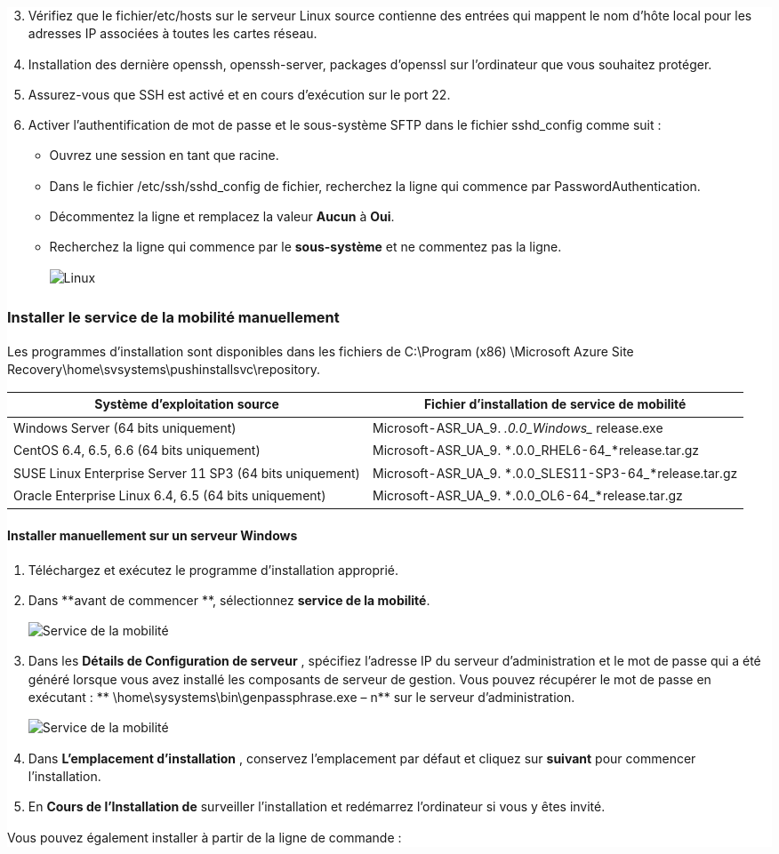 3.  Vérifiez que le fichier/etc/hosts sur le serveur Linux source contienne des entrées qui mappent le nom d’hôte local pour les adresses IP associées à toutes les cartes réseau.
4.  Installation des dernière openssh, openssh-server, packages d’openssl sur l’ordinateur que vous souhaitez protéger.
5.  Assurez-vous que SSH est activé et en cours d’exécution sur le port 22.
6.  Activer l’authentification de mot de passe et le sous-système SFTP dans le fichier sshd_config comme suit :

    - Ouvrez une session en tant que racine.
    - Dans le fichier /etc/ssh/sshd_config de fichier, recherchez la ligne qui commence par PasswordAuthentication.
    - Décommentez la ligne et remplacez la valeur **Aucun** à **Oui**.
    - Recherchez la ligne qui commence par le **sous-système** et ne commentez pas la ligne.

        ![Linux](./media/site-recovery-vmware-to-azure-classic/mobility2.png)


### <a name="install-the-mobility-service-manually"></a>Installer le service de la mobilité manuellement

Les programmes d’installation sont disponibles dans les fichiers de C:\Program (x86) \Microsoft Azure Site Recovery\home\svsystems\pushinstallsvc\repository.

Système d’exploitation source | Fichier d’installation de service de mobilité
--- | ---
Windows Server (64 bits uniquement) | Microsoft-ASR_UA_9. *.0.0_Windows_* release.exe
CentOS 6.4, 6.5, 6.6 (64 bits uniquement) | Microsoft-ASR_UA_9. *.0.0_RHEL6-64_*release.tar.gz
SUSE Linux Enterprise Server 11 SP3 (64 bits uniquement) | Microsoft-ASR_UA_9. *.0.0_SLES11-SP3-64_*release.tar.gz
Oracle Enterprise Linux 6.4, 6.5 (64 bits uniquement) | Microsoft-ASR_UA_9. *.0.0_OL6-64_*release.tar.gz


#### <a name="install-manually-on-a-windows-server"></a>Installer manuellement sur un serveur Windows


1. Téléchargez et exécutez le programme d’installation approprié.
2. Dans **avant de commencer **, sélectionnez **service de la mobilité**.

    ![Service de la mobilité](./media/site-recovery-vmware-to-azure-classic/mobility3.png)

3. Dans les **Détails de Configuration de serveur** , spécifiez l’adresse IP du serveur d’administration et le mot de passe qui a été généré lorsque vous avez installé les composants de serveur de gestion. Vous pouvez récupérer le mot de passe en exécutant : ** <SiteRecoveryInstallationFolder>\home\sysystems\bin\genpassphrase.exe – n** sur le serveur d’administration.

    ![Service de la mobilité](./media/site-recovery-vmware-to-azure-classic/mobility6.png)

4. Dans **L’emplacement d’installation** , conservez l’emplacement par défaut et cliquez sur **suivant** pour commencer l’installation.
5. En **Cours de l’Installation de** surveiller l’installation et redémarrez l’ordinateur si vous y êtes invité.

Vous pouvez également installer à partir de la ligne de commande :
